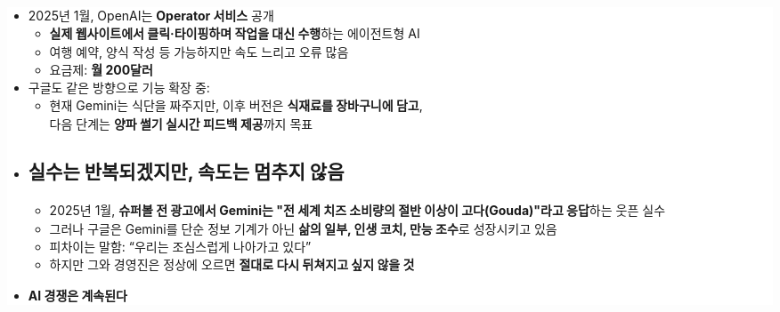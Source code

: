   + 2025년 1월, OpenAI는 **Operator 서비스** 공개
    - **실제 웹사이트에서 클릭·타이핑하며 작업을 대신 수행**하는 에이전트형 AI
    - 여행 예약, 양식 작성 등 가능하지만 속도 느리고 오류 많음
    - 요금제: **월 200달러**
  + 구글도 같은 방향으로 기능 확장 중:
    - 현재 Gemini는 식단을 짜주지만, 이후 버전은 **식재료를 장바구니에 담고**,  
      다음 단계는 **양파 썰기 실시간 피드백 제공**까지 목표
* 실수는 반복되겠지만, 속도는 멈추지 않음
  ----------------------

  + 2025년 1월, **슈퍼볼 전 광고에서 Gemini는 "전 세계 치즈 소비량의 절반 이상이 고다(Gouda)"라고 응답**하는 웃픈 실수
  + 그러나 구글은 Gemini를 단순 정보 기계가 아닌 **삶의 일부, 인생 코치, 만능 조수**로 성장시키고 있음
  + 피차이는 말함: “우리는 조심스럽게 나아가고 있다”
  + 하지만 그와 경영진은 정상에 오르면 **절대로 다시 뒤쳐지고 싶지 않을 것**
* **AI 경쟁은 계속된다**

